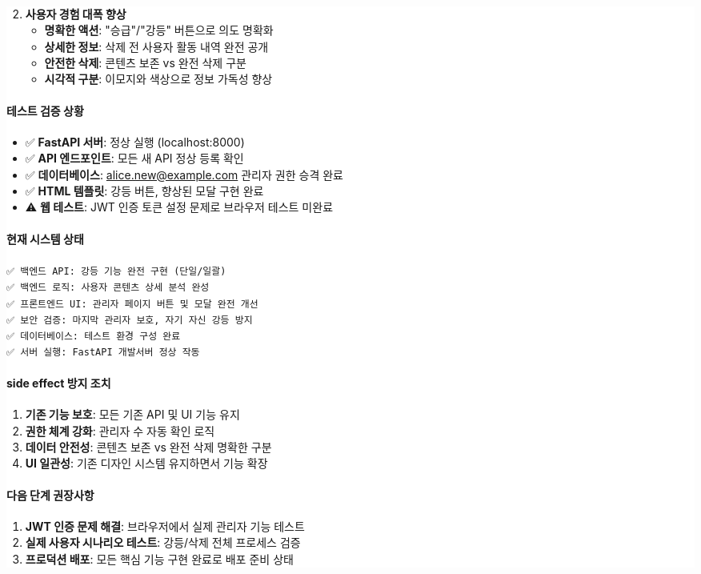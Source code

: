 2. **사용자 경험 대폭 향상**
   - **명확한 액션**: "승급"/"강등" 버튼으로 의도 명확화
   - **상세한 정보**: 삭제 전 사용자 활동 내역 완전 공개
   - **안전한 삭제**: 콘텐츠 보존 vs 완전 삭제 구분
   - **시각적 구분**: 이모지와 색상으로 정보 가독성 향상

#### 테스트 검증 상황
- ✅ **FastAPI 서버**: 정상 실행 (localhost:8000)
- ✅ **API 엔드포인트**: 모든 새 API 정상 등록 확인
- ✅ **데이터베이스**: alice.new@example.com 관리자 권한 승격 완료
- ✅ **HTML 템플릿**: 강등 버튼, 향상된 모달 구현 완료
- ⚠️ **웹 테스트**: JWT 인증 토큰 설정 문제로 브라우저 테스트 미완료

#### 현재 시스템 상태
```
✅ 백엔드 API: 강등 기능 완전 구현 (단일/일괄)
✅ 백엔드 로직: 사용자 콘텐츠 상세 분석 완성
✅ 프론트엔드 UI: 관리자 페이지 버튼 및 모달 완전 개선
✅ 보안 검증: 마지막 관리자 보호, 자기 자신 강등 방지
✅ 데이터베이스: 테스트 환경 구성 완료
✅ 서버 실행: FastAPI 개발서버 정상 작동
```

#### side effect 방지 조치
1. **기존 기능 보호**: 모든 기존 API 및 UI 기능 유지
2. **권한 체계 강화**: 관리자 수 자동 확인 로직
3. **데이터 안전성**: 콘텐츠 보존 vs 완전 삭제 명확한 구분
4. **UI 일관성**: 기존 디자인 시스템 유지하면서 기능 확장

#### 다음 단계 권장사항
1. **JWT 인증 문제 해결**: 브라우저에서 실제 관리자 기능 테스트
2. **실제 사용자 시나리오 테스트**: 강등/삭제 전체 프로세스 검증
3. **프로덕션 배포**: 모든 핵심 기능 구현 완료로 배포 준비 상태